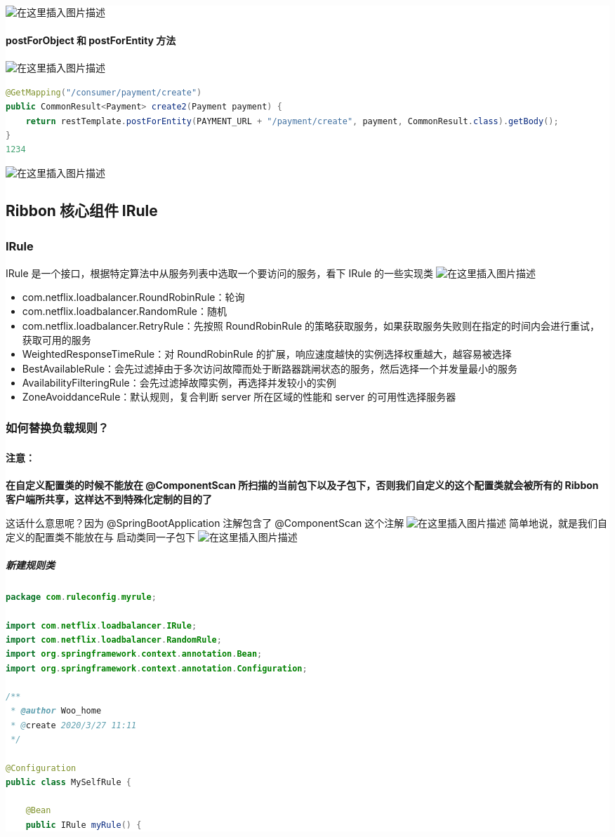![在这里插入图片描述](https://img-blog.csdnimg.cn/20200327112743913.png)

#### postForObject 和 postForEntity 方法

![在这里插入图片描述](https://img-blog.csdnimg.cn/20200327105403162.png)

```java
@GetMapping("/consumer/payment/create")
public CommonResult<Payment> create2(Payment payment) {
    return restTemplate.postForEntity(PAYMENT_URL + "/payment/create", payment, CommonResult.class).getBody();
}
1234
```

![在这里插入图片描述](https://img-blog.csdnimg.cn/20200327112650106.png)

## Ribbon 核心组件 IRule

### IRule

IRule 是一个接口，根据特定算法中从服务列表中选取一个要访问的服务，看下 IRule 的一些实现类
![在这里插入图片描述](https://img-blog.csdnimg.cn/20200327100255671.png?x-oss-process=image/watermark,type_ZmFuZ3poZW5naGVpdGk,shadow_10,text_aHR0cHM6Ly9ibG9nLmNzZG4ubmV0L1dvb19ob21l,size_16,color_FFFFFF,t_70)

- com.netflix.loadbalancer.RoundRobinRule：轮询
- com.netflix.loadbalancer.RandomRule：随机
- com.netflix.loadbalancer.RetryRule：先按照 RoundRobinRule 的策略获取服务，如果获取服务失败则在指定的时间内会进行重试，获取可用的服务
- WeightedResponseTimeRule：对 RoundRobinRule 的扩展，响应速度越快的实例选择权重越大，越容易被选择
- BestAvailableRule：会先过滤掉由于多次访问故障而处于断路器跳闸状态的服务，然后选择一个并发量最小的服务
- AvailabilityFilteringRule：会先过滤掉故障实例，再选择并发较小的实例
- ZoneAvoiddanceRule：默认规则，复合判断 server 所在区域的性能和 server 的可用性选择服务器

### 如何替换负载规则？

#### 注意：

**在自定义配置类的时候不能放在 @ComponentScan 所扫描的当前包下以及子包下，否则我们自定义的这个配置类就会被所有的 Ribbon 客户端所共享，这样达不到特殊化定制的目的了**

这话什么意思呢？因为 @SpringBootApplication 注解包含了 @ComponentScan 这个注解
![在这里插入图片描述](https://img-blog.csdnimg.cn/20200327113326590.png)
简单地说，就是我们自定义的配置类不能放在与 启动类同一子包下
![在这里插入图片描述](https://img-blog.csdnimg.cn/20200327113503919.png)

##### 新建规则类

```java
package com.ruleconfig.myrule;

import com.netflix.loadbalancer.IRule;
import com.netflix.loadbalancer.RandomRule;
import org.springframework.context.annotation.Bean;
import org.springframework.context.annotation.Configuration;

/**
 * @author Woo_home
 * @create 2020/3/27 11:11
 */

@Configuration
public class MySelfRule {

    @Bean
    public IRule myRule() {
```